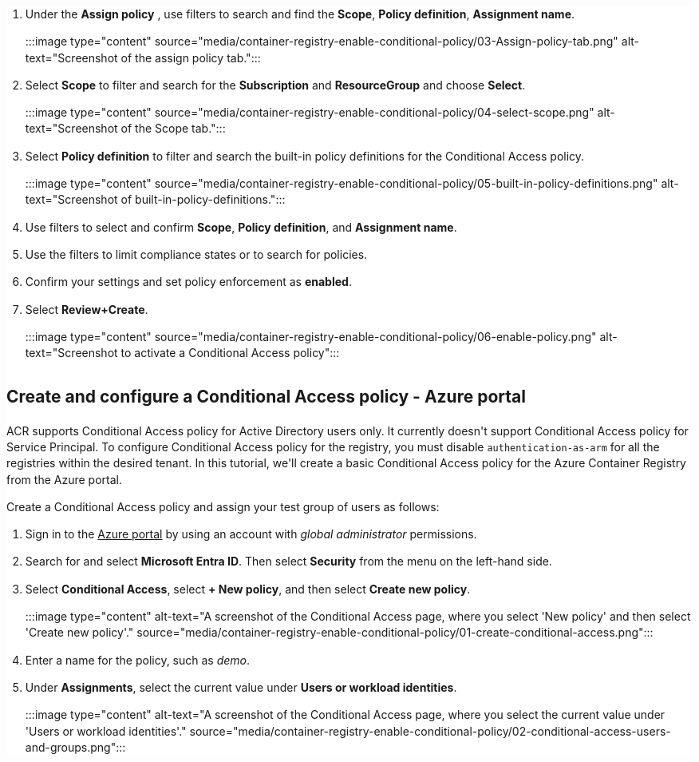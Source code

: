    1. Under the **Assign policy** , use filters to search and find the **Scope**, **Policy definition**, **Assignment name**.

      :::image type="content" source="media/container-registry-enable-conditional-policy/03-Assign-policy-tab.png" alt-text="Screenshot of the assign policy tab.":::

   1. Select **Scope** to filter and search for the **Subscription** and **ResourceGroup** and choose **Select**.
   
      :::image type="content" source="media/container-registry-enable-conditional-policy/04-select-scope.png" alt-text="Screenshot of the Scope tab.":::

   1. Select **Policy definition** to filter and search the built-in policy definitions for the Conditional Access policy.
      
      :::image type="content" source="media/container-registry-enable-conditional-policy/05-built-in-policy-definitions.png" alt-text="Screenshot of built-in-policy-definitions.":::

   1. Use filters to select and confirm  **Scope**, **Policy definition**, and **Assignment name**.

   1. Use the filters to limit compliance states or to search for policies.

   1. Confirm your settings and set policy enforcement as **enabled**.

   1. Select **Review+Create**.

         :::image type="content" source="media/container-registry-enable-conditional-policy/06-enable-policy.png" alt-text="Screenshot to activate a Conditional Access policy":::


## Create and configure a Conditional Access policy - Azure portal

ACR supports Conditional Access policy for Active Directory users only. It currently doesn't support Conditional Access policy for Service Principal. To configure Conditional Access policy for the registry, you must disable `authentication-as-arm` for all the registries within the desired tenant. In this tutorial, we'll create a basic Conditional Access policy for the Azure Container Registry from the Azure portal.

Create a Conditional Access policy and assign your test group of users as follows:

   1. Sign in to the [Azure portal](https://portal.azure.com) by using an account with *global administrator* permissions.

   1. Search for and select **Microsoft Entra ID**. Then select **Security** from the menu on the left-hand side.

   1. Select **Conditional Access**, select **+ New policy**, and then select **Create new policy**.
   
      :::image type="content" alt-text="A screenshot of the Conditional Access page, where you select 'New policy' and then select 'Create new policy'." source="media/container-registry-enable-conditional-policy/01-create-conditional-access.png":::

   1. Enter a name for the policy, such as *demo*.

   1. Under **Assignments**, select the current value under **Users or workload identities**.
   
      :::image type="content" alt-text="A screenshot of the Conditional Access page, where you select the current value under 'Users or workload identities'." source="media/container-registry-enable-conditional-policy/02-conditional-access-users-and-groups.png":::
